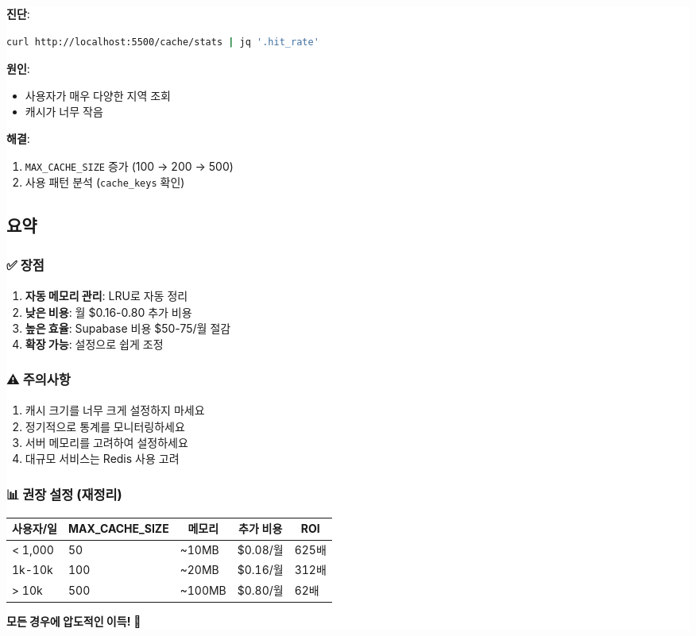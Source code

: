 **진단**:
```bash
curl http://localhost:5500/cache/stats | jq '.hit_rate'
```

**원인**:
- 사용자가 매우 다양한 지역 조회
- 캐시가 너무 작음

**해결**:
1. `MAX_CACHE_SIZE` 증가 (100 → 200 → 500)
2. 사용 패턴 분석 (`cache_keys` 확인)

## 요약

### ✅ 장점

1. **자동 메모리 관리**: LRU로 자동 정리
2. **낮은 비용**: 월 $0.16-0.80 추가 비용
3. **높은 효율**: Supabase 비용 $50-75/월 절감
4. **확장 가능**: 설정으로 쉽게 조정

### ⚠️ 주의사항

1. 캐시 크기를 너무 크게 설정하지 마세요
2. 정기적으로 통계를 모니터링하세요
3. 서버 메모리를 고려하여 설정하세요
4. 대규모 서비스는 Redis 사용 고려

### 📊 권장 설정 (재정리)

| 사용자/일 | MAX_CACHE_SIZE | 메모리 | 추가 비용 | ROI |
|----------|----------------|--------|----------|-----|
| < 1,000 | 50 | ~10MB | $0.08/월 | 625배 |
| 1k-10k | 100 | ~20MB | $0.16/월 | 312배 |
| > 10k | 500 | ~100MB | $0.80/월 | 62배 |

**모든 경우에 압도적인 이득!** 🚀
